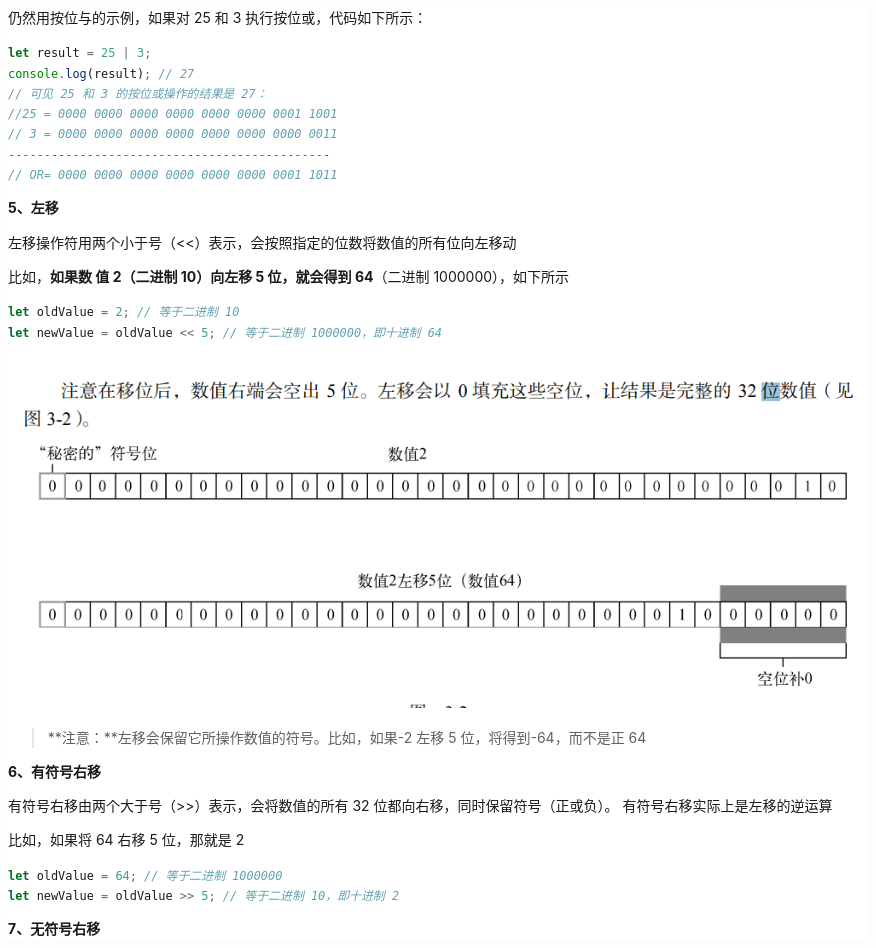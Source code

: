 仍然用按位与的示例，如果对 25 和 3 执行按位或，代码如下所示：

```javascript
let result = 25 | 3;
console.log(result); // 27
// 可见 25 和 3 的按位或操作的结果是 27：
//25 = 0000 0000 0000 0000 0000 0000 0001 1001
// 3 = 0000 0000 0000 0000 0000 0000 0000 0011
---------------------------------------------
// OR= 0000 0000 0000 0000 0000 0000 0001 1011
```

**5、左移**

左移操作符用两个小于号（<<）表示，会按照指定的位数将数值的所有位向左移动

比如，**如果数 值 2（二进制 10）向左移 5 位，就会得到 64**（二进制 1000000），如下所示

```javascript
let oldValue = 2; // 等于二进制 10
let newValue = oldValue << 5; // 等于二进制 1000000，即十进制 64
```

![image-20220409161113873](assets/image-20220409161113873.png)

>**注意：**左移会保留它所操作数值的符号。比如，如果-2 左移 5 位，将得到-64，而不是正 64

**6、有符号右移**

有符号右移由两个大于号（>>）表示，会将数值的所有 32 位都向右移，同时保留符号（正或负）。 有符号右移实际上是左移的逆运算

比如，如果将 64 右移 5 位，那就是 2

```javascript
let oldValue = 64; // 等于二进制 1000000
let newValue = oldValue >> 5; // 等于二进制 10，即十进制 2
```

**7、无符号右移**
